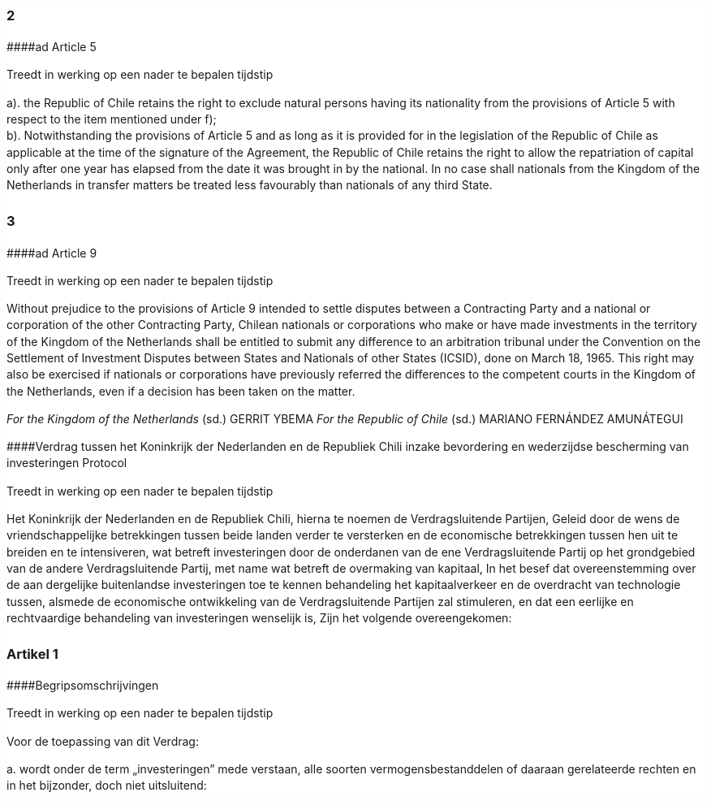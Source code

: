 ### 2  

####ad Article 5

Treedt in werking op een nader te bepalen tijdstip 

a).  the Republic of Chile retains the right to exclude natural persons having its nationality from the provisions of Article 5 with respect to the item mentioned under f);   
b).  Notwithstanding the provisions of Article 5 and as long as it is provided for in the legislation of the Republic of Chile as applicable at the time of the signature of the Agreement, the Republic of Chile retains the right to allow the repatriation of capital only after one year has elapsed from the date it was brought in by the national. In no case shall nationals from the Kingdom of the Netherlands in transfer matters be treated less favourably than nationals of any third State.  

### 3  

####ad Article 9

Treedt in werking op een nader te bepalen tijdstip 

Without prejudice to the provisions of Article 9 intended to settle disputes between a Contracting Party and a national or corporation of the other Contracting Party, Chilean nationals or corporations who make or have made investments in the territory of the Kingdom of the Netherlands shall be entitled to submit any difference to an arbitration tribunal under the Convention on the Settlement of Investment Disputes between States and Nationals of other States (ICSID), done on March 18, 1965. This right may also be exercised if nationals or corporations have previously referred the differences to the competent courts in the Kingdom of the Netherlands, even if a decision has been taken on the matter. 

*For the Kingdom of the Netherlands*  (sd.) GERRIT YBEMA  *For the Republic of Chile*  (sd.) MARIANO FERNÁNDEZ AMUNÁTEGUI

####Verdrag tussen het Koninkrijk der Nederlanden en de Republiek Chili inzake bevordering en wederzijdse bescherming van investeringen Protocol

Treedt in werking op een nader te bepalen tijdstip 

Het Koninkrijk der Nederlanden en de Republiek Chili, hierna te noemen de Verdragsluitende Partijen, Geleid door de wens de vriendschappelijke betrekkingen tussen beide landen verder te versterken en de economische betrekkingen tussen hen uit te breiden en te intensiveren, wat betreft investeringen door de onderdanen van de ene Verdragsluitende Partij op het grondgebied van de andere Verdragsluitende Partij, met name wat betreft de overmaking van kapitaal, In het besef dat overeenstemming over de aan dergelijke buitenlandse investeringen toe te kennen behandeling het kapitaalverkeer en de overdracht van technologie tussen, alsmede de economische ontwikkeling van de Verdragsluitende Partijen zal stimuleren, en dat een eerlijke en rechtvaardige behandeling van investeringen wenselijk is,  Zijn het volgende overeengekomen:  

### Artikel  1  

####Begripsomschrijvingen

Treedt in werking op een nader te bepalen tijdstip 

Voor de toepassing van dit Verdrag: 

a. wordt onder de term „investeringen” mede verstaan, alle soorten vermogensbestanddelen of daaraan gerelateerde rechten en in het bijzonder, doch niet uitsluitend: 

